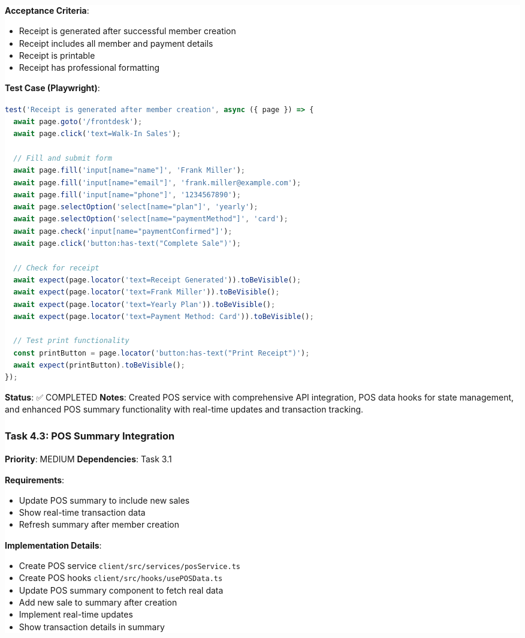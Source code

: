 **Acceptance Criteria**:
- Receipt is generated after successful member creation
- Receipt includes all member and payment details
- Receipt is printable
- Receipt has professional formatting

**Test Case (Playwright)**:
```javascript
test('Receipt is generated after member creation', async ({ page }) => {
  await page.goto('/frontdesk');
  await page.click('text=Walk-In Sales');
  
  // Fill and submit form
  await page.fill('input[name="name"]', 'Frank Miller');
  await page.fill('input[name="email"]', 'frank.miller@example.com');
  await page.fill('input[name="phone"]', '1234567890');
  await page.selectOption('select[name="plan"]', 'yearly');
  await page.selectOption('select[name="paymentMethod"]', 'card');
  await page.check('input[name="paymentConfirmed"]');
  await page.click('button:has-text("Complete Sale")');
  
  // Check for receipt
  await expect(page.locator('text=Receipt Generated')).toBeVisible();
  await expect(page.locator('text=Frank Miller')).toBeVisible();
  await expect(page.locator('text=Yearly Plan')).toBeVisible();
  await expect(page.locator('text=Payment Method: Card')).toBeVisible();
  
  // Test print functionality
  const printButton = page.locator('button:has-text("Print Receipt")');
  await expect(printButton).toBeVisible();
});
```

**Status**: ✅ COMPLETED
**Notes**: Created POS service with comprehensive API integration, POS data hooks for state management, and enhanced POS summary functionality with real-time updates and transaction tracking.

### Task 4.3: POS Summary Integration
**Priority**: MEDIUM
**Dependencies**: Task 3.1

**Requirements**:
- Update POS summary to include new sales
- Show real-time transaction data
- Refresh summary after member creation

**Implementation Details**:
- Create POS service `client/src/services/posService.ts`
- Create POS hooks `client/src/hooks/usePOSData.ts`
- Update POS summary component to fetch real data
- Add new sale to summary after creation
- Implement real-time updates
- Show transaction details in summary
